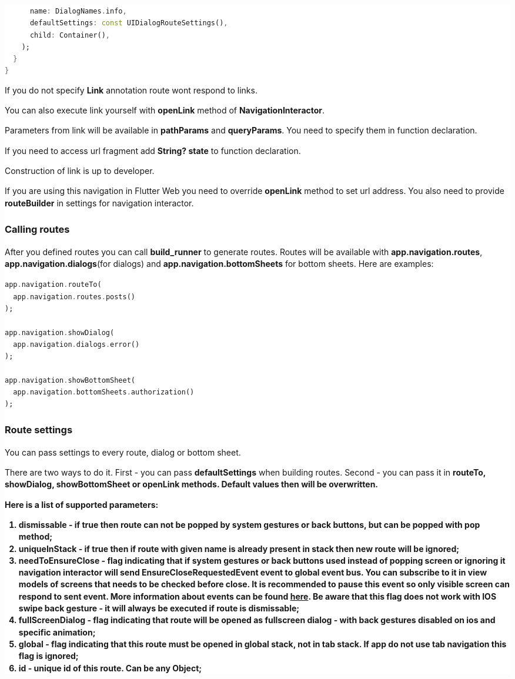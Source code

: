 ```dart
      name: DialogNames.info,
      defaultSettings: const UIDialogRouteSettings(),
      child: Container(),
    );
  }
}
```

If you do not specify <b>Link</b> annotation route wont respond to links.

You can also execute link yourself with <b>openLink</b> method of <b>NavigationInteractor</b>.

Parameters from link will be available in <b>pathParams</b> and <b>queryParams</b>. You need to specify them in function declaration.

If you need to access url fragment add <b>String? state</b> to function declaration.

Construction of link is up to developer.

If you are using this navigation in Flutter Web you need to override <b>openLink</b> method to set url address. You also need to provide <b>routeBuilder</b> in  settings for navigation interactor.

### Calling routes

After you defined routes you can call <b>build_runner</b> to generate routes. Routes will be available with <b>app.navigation.routes</b>, <b>app.navigation.dialogs</b>(for dialogs) and <b>app.navigation.bottomSheets</b> for bottom sheets. Here are examples:

```dart
app.navigation.routeTo(
  app.navigation.routes.posts()
);

app.navigation.showDialog(
  app.navigation.dialogs.error()
);

app.navigation.showBottomSheet(
  app.navigation.bottomSheets.authorization()
);

```

### Route settings

You can pass settings to every route, dialog or bottom sheet.

There are two ways to do it. First - you can pass <b>defaultSettings</b> when building routes. Second - you can pass it in <b>routeTo<b>, <b>showDialog<b>, <b>showBottomSheet<b> or <b>openLink</b> methods. Default values then will be overwritten.

Here is a list of supported parameters:

1) dismissable - if true then route can not be popped by system gestures or back buttons, but can be popped with <b>pop</b> method;
2) uniqueInStack - if true then if route with given name is already present in stack then new route will be ignored;
3) needToEnsureClose - flag indicating that if system gestures or back buttons used instead of popping screen or ignoring it navigation interactor will send <b>EnsureCloseRequestedEvent</b> event to global event bus. You can subscribe to it in view models of screens that needs to be checked before close. It is recommended to pause this event so only visible screen can respond to sent event. More information about events can be found [here](./event_bus.md). Be aware that this flag does not work with IOS swipe back gesture - it will always be executed if route is <b>dismissable</b>;
4) fullScreenDialog - flag indicating that route will be opened as fullscreen dialog - with back gestures disabled on ios and specific animation;
5) global - flag indicating that this route must be opened in global stack, not in tab stack. If app do not use tab navigation this flag is ignored;
6) id - unique id of this route. Can be any Object;